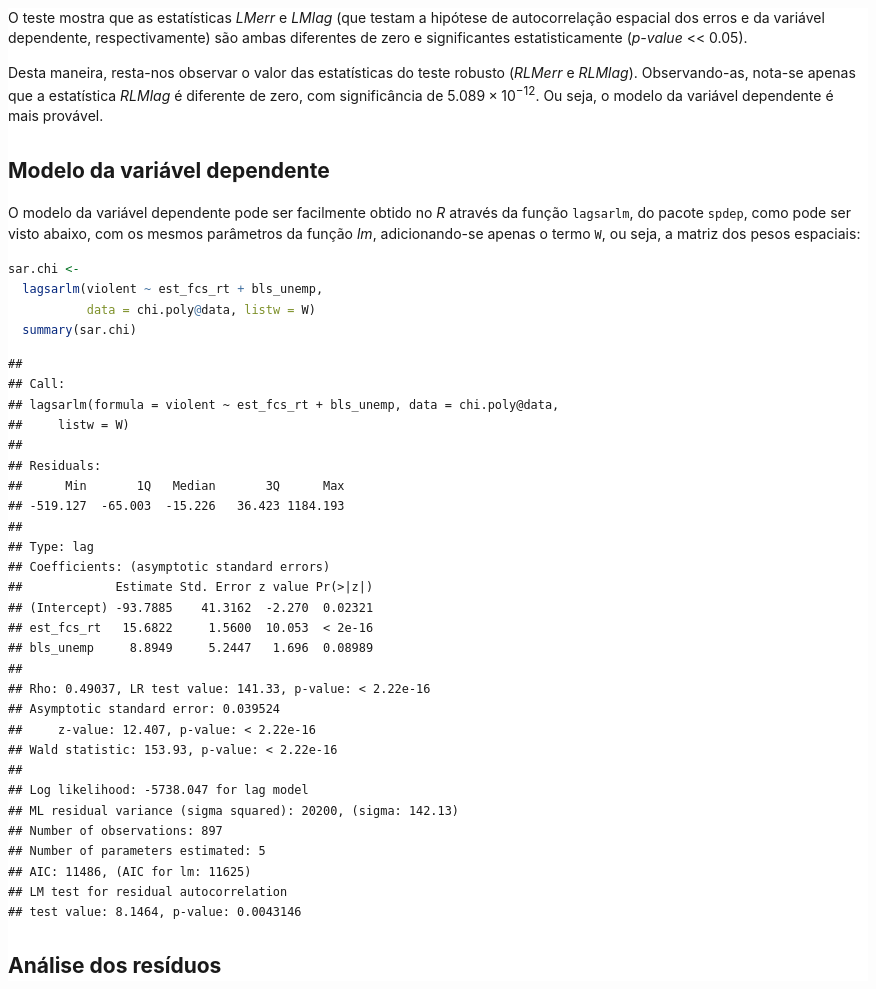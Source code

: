 O teste mostra que as estatísticas *LMerr* e *LMlag* (que testam a hipótese de autocorrelação espacial dos erros e da variável dependente, respectivamente) são ambas diferentes de zero e significantes estatisticamente (*p-value* << 0.05).

Desta maneira, resta-nos observar o valor das estatísticas do teste robusto (*RLMerr* e *RLMlag*). Observando-as, nota-se apenas que a estatística *RLMlag* é diferente de zero, com significância de $5.089\times 10^{-12}$. Ou seja, o modelo da variável dependente é mais provável.

## Modelo da variável dependente

O modelo da variável dependente pode ser facilmente obtido no *R* através da função `lagsarlm`, do pacote `spdep`, como pode ser visto abaixo, com os mesmos parâmetros da função *lm*, adicionando-se apenas o termo `W`, ou seja, a matriz dos pesos espaciais:


```r
sar.chi <-
  lagsarlm(violent ~ est_fcs_rt + bls_unemp, 
           data = chi.poly@data, listw = W)
  summary(sar.chi)
```

```
## 
## Call:
## lagsarlm(formula = violent ~ est_fcs_rt + bls_unemp, data = chi.poly@data, 
##     listw = W)
## 
## Residuals:
##      Min       1Q   Median       3Q      Max 
## -519.127  -65.003  -15.226   36.423 1184.193 
## 
## Type: lag 
## Coefficients: (asymptotic standard errors) 
##             Estimate Std. Error z value Pr(>|z|)
## (Intercept) -93.7885    41.3162  -2.270  0.02321
## est_fcs_rt   15.6822     1.5600  10.053  < 2e-16
## bls_unemp     8.8949     5.2447   1.696  0.08989
## 
## Rho: 0.49037, LR test value: 141.33, p-value: < 2.22e-16
## Asymptotic standard error: 0.039524
##     z-value: 12.407, p-value: < 2.22e-16
## Wald statistic: 153.93, p-value: < 2.22e-16
## 
## Log likelihood: -5738.047 for lag model
## ML residual variance (sigma squared): 20200, (sigma: 142.13)
## Number of observations: 897 
## Number of parameters estimated: 5 
## AIC: 11486, (AIC for lm: 11625)
## LM test for residual autocorrelation
## test value: 8.1464, p-value: 0.0043146
```

## Análise dos resíduos

